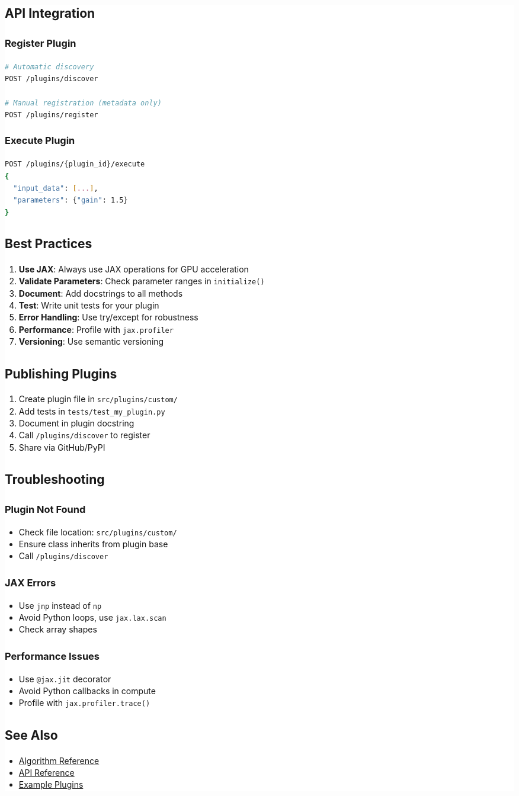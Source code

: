 ## API Integration

### Register Plugin
```bash
# Automatic discovery
POST /plugins/discover

# Manual registration (metadata only)
POST /plugins/register
```

### Execute Plugin
```bash
POST /plugins/{plugin_id}/execute
{
  "input_data": [...],
  "parameters": {"gain": 1.5}
}
```

## Best Practices

1. **Use JAX**: Always use JAX operations for GPU acceleration
2. **Validate Parameters**: Check parameter ranges in `initialize()`
3. **Document**: Add docstrings to all methods
4. **Test**: Write unit tests for your plugin
5. **Error Handling**: Use try/except for robustness
6. **Performance**: Profile with `jax.profiler`
7. **Versioning**: Use semantic versioning

## Publishing Plugins

1. Create plugin file in `src/plugins/custom/`
2. Add tests in `tests/test_my_plugin.py`
3. Document in plugin docstring
4. Call `/plugins/discover` to register
5. Share via GitHub/PyPI

## Troubleshooting

### Plugin Not Found
- Check file location: `src/plugins/custom/`
- Ensure class inherits from plugin base
- Call `/plugins/discover`

### JAX Errors
- Use `jnp` instead of `np`
- Avoid Python loops, use `jax.lax.scan`
- Check array shapes

### Performance Issues
- Use `@jax.jit` decorator
- Avoid Python callbacks in compute
- Profile with `jax.profiler.trace()`

## See Also

- [Algorithm Reference](ALGORITHM_REFERENCE.md)
- [API Reference](API_REFERENCE.md)
- [Example Plugins](../src/plugins/examples/)

